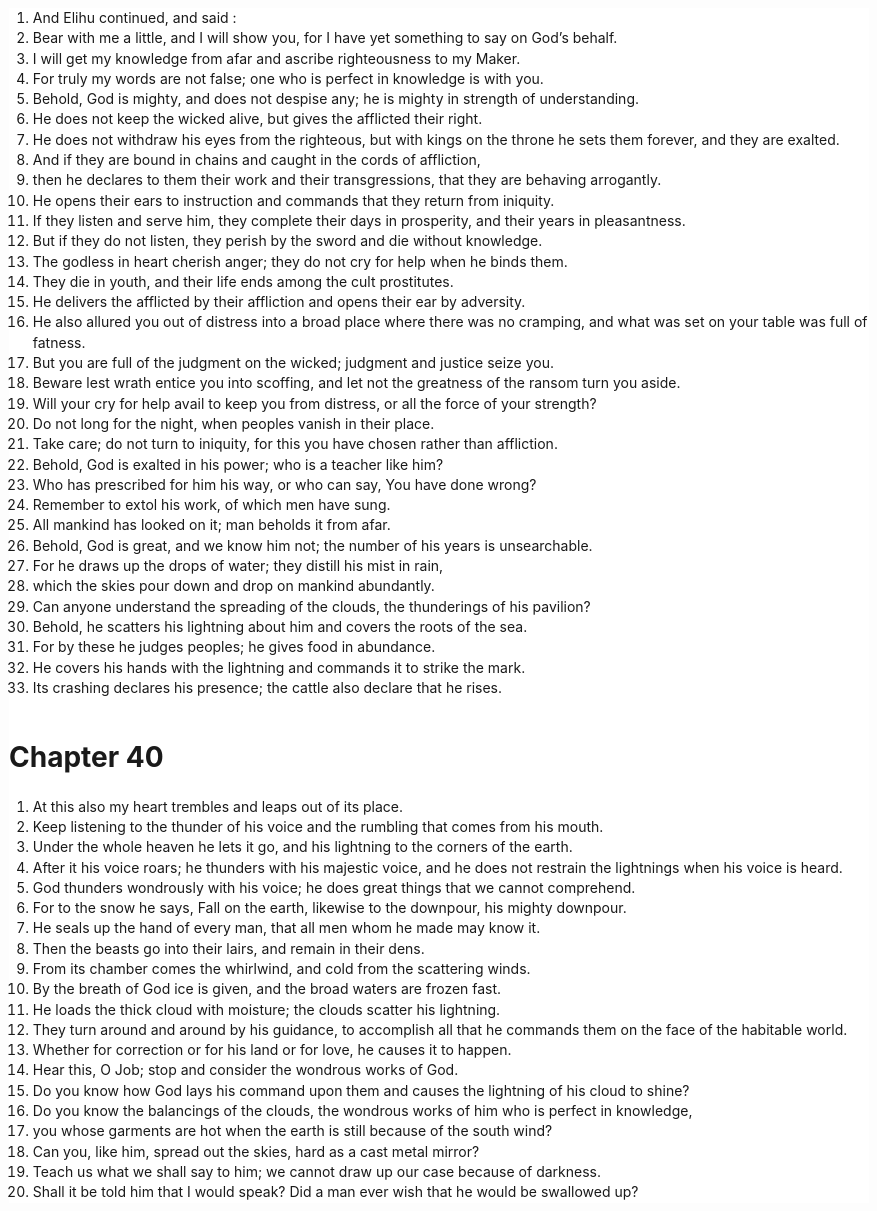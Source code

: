 1. And Elihu continued, and said :
2. Bear with me a little, and I will show you, for I have yet something to say on God’s behalf.
3. I will get my knowledge from afar and ascribe righteousness to my Maker.
4. For truly my words are not false; one who is perfect in knowledge is with you.
5. Behold, God is mighty, and does not despise any; he is mighty in strength of understanding.
6. He does not keep the wicked alive, but gives the afflicted their right.
7. He does not withdraw his eyes from the righteous, but with kings on the throne he sets them forever, and they are exalted.
8. And if they are bound in chains and caught in the cords of affliction,
9. then he declares to them their work and their transgressions, that they are behaving arrogantly.
10. He opens their ears to instruction and commands that they return from iniquity.
11. If they listen and serve him, they complete their days in prosperity, and their years in pleasantness.
12. But if they do not listen, they perish by the sword and die without knowledge.
13. The godless in heart cherish anger; they do not cry for help when he binds them.
14. They die in youth, and their life ends among the cult prostitutes.
15. He delivers the afflicted by their affliction and opens their ear by adversity.
16. He also allured you out of distress into a broad place where there was no cramping, and what was set on your table was full of fatness.
17. But you are full of the judgment on the wicked; judgment and justice seize you.
18. Beware lest wrath entice you into scoffing, and let not the greatness of the ransom turn you aside.
19. Will your cry for help avail to keep you from distress, or all the force of your strength?
20. Do not long for the night, when peoples vanish in their place.
21. Take care; do not turn to iniquity, for this you have chosen rather than affliction.
22. Behold, God is exalted in his power; who is a teacher like him?
23. Who has prescribed for him his way, or who can say, You have done wrong?
24. Remember to extol his work, of which men have sung.
25. All mankind has looked on it; man beholds it from afar.
26. Behold, God is great, and we know him not; the number of his years is unsearchable.
27. For he draws up the drops of water; they distill his mist in rain,
28. which the skies pour down and drop on mankind abundantly.
29. Can anyone understand the spreading of the clouds, the thunderings of his pavilion?
30. Behold, he scatters his lightning about him and covers the roots of the sea.
31. For by these he judges peoples; he gives food in abundance.
32. He covers his hands with the lightning and commands it to strike the mark.
33. Its crashing declares his presence; the cattle also declare that he rises.

# Chapter 40

1. At this also my heart trembles and leaps out of its place.
2. Keep listening to the thunder of his voice and the rumbling that comes from his mouth.
3. Under the whole heaven he lets it go, and his lightning to the corners of the earth.
4. After it his voice roars; he thunders with his majestic voice, and he does not restrain the lightnings when his voice is heard.
5. God thunders wondrously with his voice; he does great things that we cannot comprehend.
6. For to the snow he says, Fall on the earth, likewise to the downpour, his mighty downpour.
7. He seals up the hand of every man, that all men whom he made may know it.
8. Then the beasts go into their lairs, and remain in their dens.
9. From its chamber comes the whirlwind, and cold from the scattering winds.
10. By the breath of God ice is given, and the broad waters are frozen fast.
11. He loads the thick cloud with moisture; the clouds scatter his lightning.
12. They turn around and around by his guidance, to accomplish all that he commands them on the face of the habitable world.
13. Whether for correction or for his land or for love, he causes it to happen.
14. Hear this, O Job; stop and consider the wondrous works of God.
15. Do you know how God lays his command upon them and causes the lightning of his cloud to shine?
16. Do you know the balancings of the clouds, the wondrous works of him who is perfect in knowledge,
17. you whose garments are hot when the earth is still because of the south wind?
18. Can you, like him, spread out the skies, hard as a cast metal mirror?
19. Teach us what we shall say to him; we cannot draw up our case because of darkness.
20. Shall it be told him that I would speak? Did a man ever wish that he would be swallowed up?